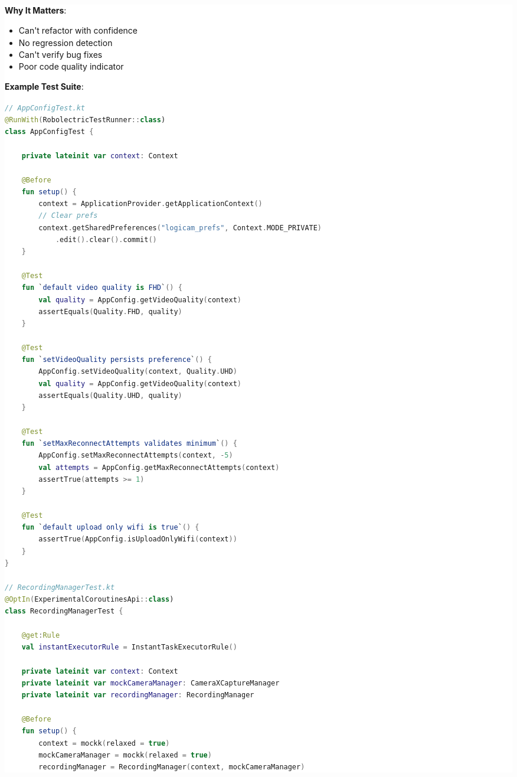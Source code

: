 **Why It Matters**:
- Can't refactor with confidence
- No regression detection
- Can't verify bug fixes
- Poor code quality indicator

**Example Test Suite**:
```kotlin
// AppConfigTest.kt
@RunWith(RobolectricTestRunner::class)
class AppConfigTest {
    
    private lateinit var context: Context
    
    @Before
    fun setup() {
        context = ApplicationProvider.getApplicationContext()
        // Clear prefs
        context.getSharedPreferences("logicam_prefs", Context.MODE_PRIVATE)
            .edit().clear().commit()
    }
    
    @Test
    fun `default video quality is FHD`() {
        val quality = AppConfig.getVideoQuality(context)
        assertEquals(Quality.FHD, quality)
    }
    
    @Test
    fun `setVideoQuality persists preference`() {
        AppConfig.setVideoQuality(context, Quality.UHD)
        val quality = AppConfig.getVideoQuality(context)
        assertEquals(Quality.UHD, quality)
    }
    
    @Test
    fun `setMaxReconnectAttempts validates minimum`() {
        AppConfig.setMaxReconnectAttempts(context, -5)
        val attempts = AppConfig.getMaxReconnectAttempts(context)
        assertTrue(attempts >= 1)
    }
    
    @Test
    fun `default upload only wifi is true`() {
        assertTrue(AppConfig.isUploadOnlyWifi(context))
    }
}

// RecordingManagerTest.kt
@OptIn(ExperimentalCoroutinesApi::class)
class RecordingManagerTest {
    
    @get:Rule
    val instantExecutorRule = InstantTaskExecutorRule()
    
    private lateinit var context: Context
    private lateinit var mockCameraManager: CameraXCaptureManager
    private lateinit var recordingManager: RecordingManager
    
    @Before
    fun setup() {
        context = mockk(relaxed = true)
        mockCameraManager = mockk(relaxed = true)
        recordingManager = RecordingManager(context, mockCameraManager)
```